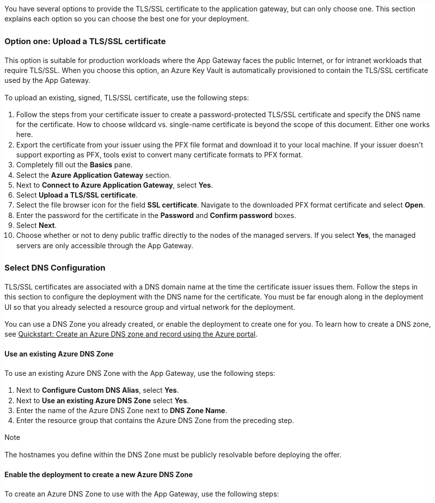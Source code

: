You have several options to provide the TLS/SSL certificate to the application gateway, but can only choose one. This section explains each option so you can choose the best one for your deployment.

### Option one: Upload a TLS/SSL certificate

This option is suitable for production workloads where the App Gateway faces the public Internet, or for intranet workloads that require TLS/SSL. When you choose this option, an Azure Key Vault is automatically provisioned to contain the TLS/SSL certificate used by the App Gateway.

To upload an existing, signed, TLS/SSL certificate, use the following steps:

1. Follow the steps from your certificate issuer to create a password-protected TLS/SSL certificate and specify the DNS name for the certificate. How to choose wildcard vs. single-name certificate is beyond the scope of this document. Either one works here.
1. Export the certificate from your issuer using the PFX file format and download it to your local machine. If your issuer doesn't support exporting as PFX, tools exist to convert many certificate formats to PFX format.
1. Completely fill out the **Basics** pane. 
1. Select the **Azure Application Gateway** section.
1. Next to **Connect to Azure Application Gateway**, select **Yes**.
1. Select **Upload a TLS/SSL certificate**.
1. Select the file browser icon for the field **SSL certificate**. Navigate to the downloaded PFX format certificate and select **Open**.
1. Enter the password for the certificate in the **Password** and **Confirm password** boxes.
1. Select **Next**.
1. Choose whether or not to deny public traffic directly to the nodes of the managed servers. If you select **Yes**, the managed servers are only accessible through the App Gateway.

### Select DNS Configuration

TLS/SSL certificates are associated with a DNS domain name at the time the certificate issuer issues them. Follow the steps in this section to configure the deployment with the DNS name for the certificate. You must be far enough along in the deployment UI so that you already selected a resource group and virtual network for the deployment.

You can use a DNS Zone you already created, or enable the deployment to create one for you. To learn how to create a DNS zone, see [Quickstart: Create an Azure DNS zone and record using the Azure portal](/azure/dns/dns-getstarted-portal).

#### Use an existing Azure DNS Zone

To use an existing Azure DNS Zone with the App Gateway, use the following steps:

1. Next to **Configure Custom DNS Alias**, select **Yes**.
1. Next to **Use an existing Azure DNS Zone** select **Yes**.
1. Enter the name of the Azure DNS Zone next to **DNS Zone Name**.
1. Enter the resource group that contains the Azure DNS Zone from the preceding step.

> [!NOTE]
> The hostnames you define within the DNS Zone must be publicly resolvable before deploying the offer.

#### Enable the deployment to create a new Azure DNS Zone

To create an Azure DNS Zone to use with the App Gateway, use the following steps:
